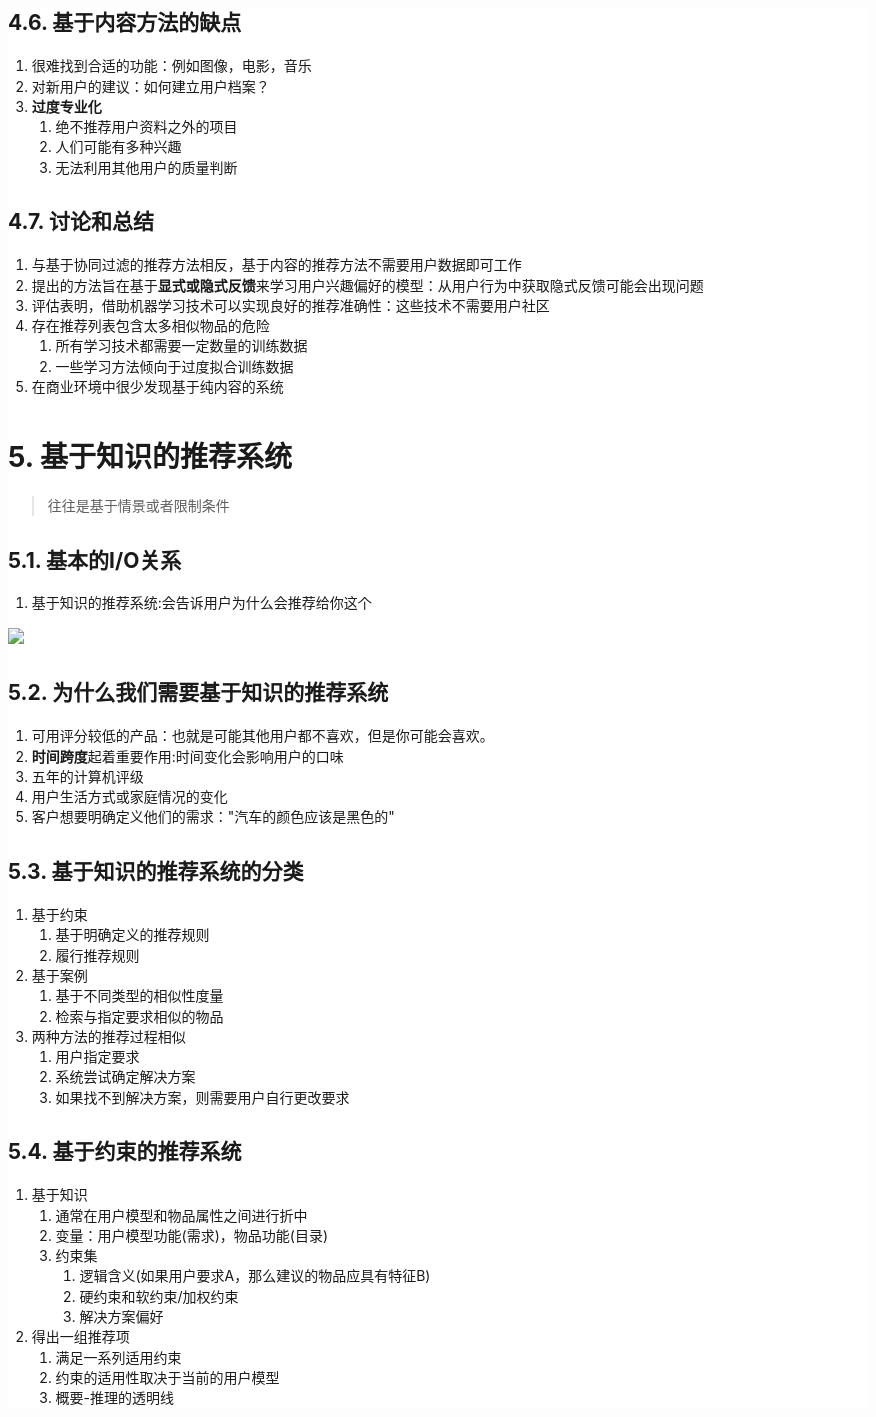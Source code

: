 ## 4.6. 基于内容方法的缺点
1. 很难找到合适的功能：例如图像，电影，音乐
2. 对新用户的建议：如何建立用户档案？
3. **过度专业化**
   1. 绝不推荐用户资料之外的项目
   2. 人们可能有多种兴趣
   3. 无法利用其他用户的质量判断

## 4.7. 讨论和总结
1. 与基于协同过滤的推荐方法相反，基于内容的推荐方法不需要用户数据即可工作
2. 提出的方法旨在基于**显式或隐式反馈**来学习用户兴趣偏好的模型：从用户行为中获取隐式反馈可能会出现问题
3. 评估表明，借助机器学习技术可以实现良好的推荐准确性：这些技术不需要用户社区
4. 存在推荐列表包含太多相似物品的危险
   1. 所有学习技术都需要一定数量的训练数据
   2. 一些学习方法倾向于过度拟合训练数据
5. 在商业环境中很少发现基于纯内容的系统

# 5. 基于知识的推荐系统
> 往往是基于情景或者限制条件

## 5.1. 基本的I/O关系
1. 基于知识的推荐系统:会告诉用户为什么会推荐给你这个

![](https://spricoder.oss-cn-shanghai.aliyuncs.com/2020-Big-data-analysis/img/lec8/22.png)

## 5.2. 为什么我们需要基于知识的推荐系统
1. 可用评分较低的产品：也就是可能其他用户都不喜欢，但是你可能会喜欢。
2. **时间跨度**起着重要作用:时间变化会影响用户的口味
  1. 五年的计算机评级
  2. 用户生活方式或家庭情况的变化
3. 客户想要明确定义他们的需求："汽车的颜色应该是黑色的"

## 5.3. 基于知识的推荐系统的分类
1. 基于约束
   1. 基于明确定义的推荐规则
   2. 履行推荐规则
2. 基于案例
   1. 基于不同类型的相似性度量
   2. 检索与指定要求相似的物品
3. 两种方法的推荐过程相似
   1. 用户指定要求
   2. 系统尝试确定解决方案
   3. 如果找不到解决方案，则需要用户自行更改要求

## 5.4. 基于约束的推荐系统
1. 基于知识
   1. 通常在用户模型和物品属性之间进行折中
   2. 变量：用户模型功能(需求)，物品功能(目录)
   3. 约束集
      1. 逻辑含义(如果用户要求A，那么建议的物品应具有特征B)
      2. 硬约束和软约束/加权约束
      3. 解决方案偏好
2. 得出一组推荐项
   1. 满足一系列适用约束
   2. 约束的适用性取决于当前的用户模型
   3. 概要-推理的透明线

